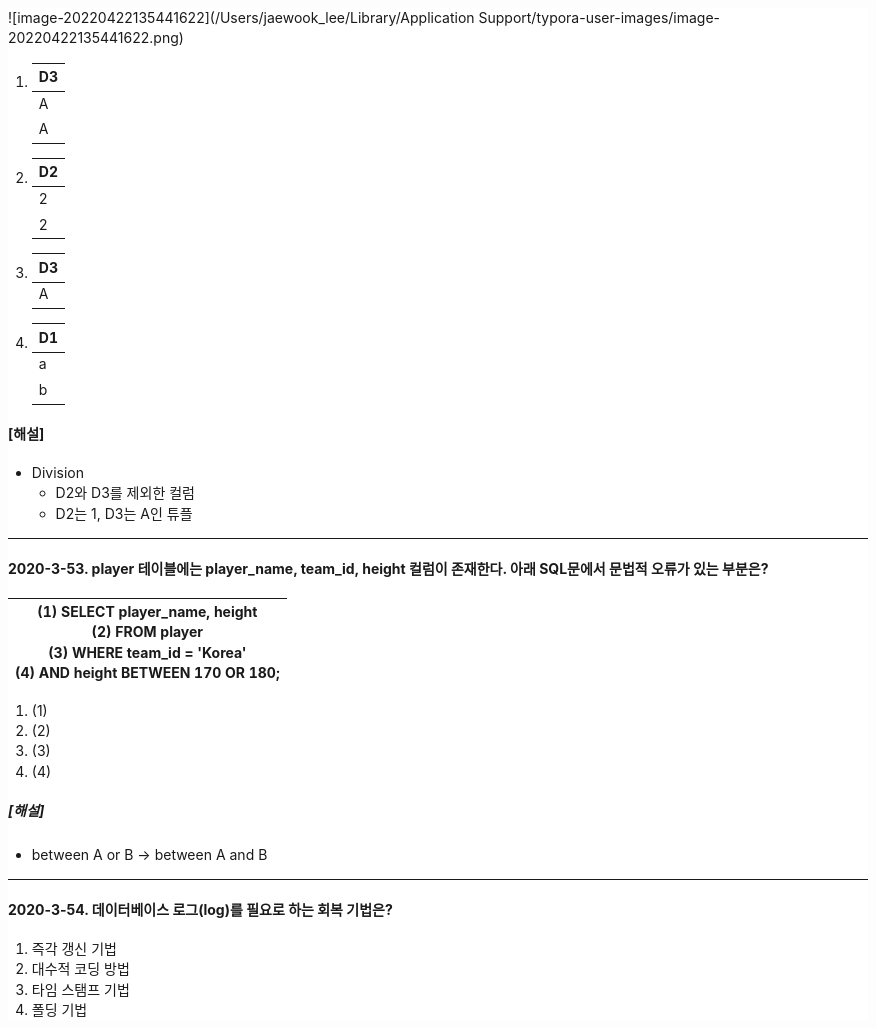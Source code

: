 ![image-20220422135441622](/Users/jaewook_lee/Library/Application Support/typora-user-images/image-20220422135441622.png)

1. | D3   |
   | ---- |
   | A    |
   | A    |

2. | D2   |
   | ---- |
   | 2    |
   | 2    |

3. | D3   |
   | ---- |
   | A    |

4. | D1   |
   | ---- |
   | a    |
   | b    |



#### [해설]

- Division
  - D2와 D3를 제외한 컬럼
  - D2는 1, D3는 A인 튜플

---

#### 2020-3-53. player 테이블에는 player_name, team_id, height 컬럼이 존재한다. 아래 SQL문에서 문법적 오류가 있는 부분은?

| (1) SELECT player_name, height<br />(2) FROM player<br />(3) WHERE team_id = 'Korea'<br />(4) AND height BETWEEN 170 OR 180; |
| ------------------------------------------------------------ |

1. (1)
2. (2)
3. (3)
4. (4)



##### [해설]

- between A or B -> between A and B

---

#### 2020-3-54. 데이터베이스 로그(log)를 필요로 하는 회복 기법은?

1. 즉각 갱신 기법
2. 대수적 코딩 방법
3. 타임 스탬프 기법
4. 폴딩 기법
